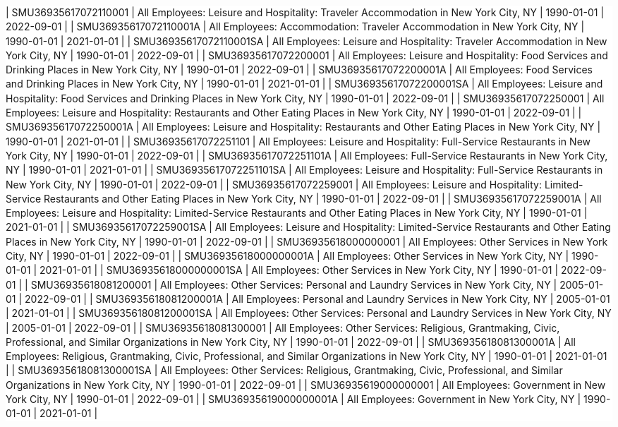 | SMU36935617072110001   | All Employees: Leisure and Hospitality: Traveler Accommodation in New York City, NY                                                                                    | 1990-01-01          | 2022-09-01        |
| SMU36935617072110001A  | All Employees: Accommodation: Traveler Accommodation in New York City, NY                                                                                              | 1990-01-01          | 2021-01-01        |
| SMU36935617072110001SA | All Employees: Leisure and Hospitality: Traveler Accommodation in New York City, NY                                                                                    | 1990-01-01          | 2022-09-01        |
| SMU36935617072200001   | All Employees: Leisure and Hospitality: Food Services and Drinking Places in New York City, NY                                                                         | 1990-01-01          | 2022-09-01        |
| SMU36935617072200001A  | All Employees: Food Services and Drinking Places in New York City, NY                                                                                                  | 1990-01-01          | 2021-01-01        |
| SMU36935617072200001SA | All Employees: Leisure and Hospitality: Food Services and Drinking Places in New York City, NY                                                                         | 1990-01-01          | 2022-09-01        |
| SMU36935617072250001   | All Employees: Leisure and Hospitality: Restaurants and Other Eating Places in New York City, NY                                                                       | 1990-01-01          | 2022-09-01        |
| SMU36935617072250001A  | All Employees: Leisure and Hospitality: Restaurants and Other Eating Places in New York City, NY                                                                       | 1990-01-01          | 2021-01-01        |
| SMU36935617072251101   | All Employees: Leisure and Hospitality: Full-Service Restaurants in New York City, NY                                                                                  | 1990-01-01          | 2022-09-01        |
| SMU36935617072251101A  | All Employees: Full-Service Restaurants in New York City, NY                                                                                                           | 1990-01-01          | 2021-01-01        |
| SMU36935617072251101SA | All Employees: Leisure and Hospitality: Full-Service Restaurants in New York City, NY                                                                                  | 1990-01-01          | 2022-09-01        |
| SMU36935617072259001   | All Employees: Leisure and Hospitality: Limited-Service Restaurants and Other Eating Places in New York City, NY                                                       | 1990-01-01          | 2022-09-01        |
| SMU36935617072259001A  | All Employees: Leisure and Hospitality: Limited-Service Restaurants and Other Eating Places in New York City, NY                                                       | 1990-01-01          | 2021-01-01        |
| SMU36935617072259001SA | All Employees: Leisure and Hospitality: Limited-Service Restaurants and Other Eating Places in New York City, NY                                                       | 1990-01-01          | 2022-09-01        |
| SMU36935618000000001   | All Employees: Other Services in New York City, NY                                                                                                                     | 1990-01-01          | 2022-09-01        |
| SMU36935618000000001A  | All Employees: Other Services in New York City, NY                                                                                                                     | 1990-01-01          | 2021-01-01        |
| SMU36935618000000001SA | All Employees: Other Services in New York City, NY                                                                                                                     | 1990-01-01          | 2022-09-01        |
| SMU36935618081200001   | All Employees: Other Services: Personal and Laundry Services in New York City, NY                                                                                      | 2005-01-01          | 2022-09-01        |
| SMU36935618081200001A  | All Employees: Personal and Laundry Services in New York City, NY                                                                                                      | 2005-01-01          | 2021-01-01        |
| SMU36935618081200001SA | All Employees: Other Services: Personal and Laundry Services in New York City, NY                                                                                      | 2005-01-01          | 2022-09-01        |
| SMU36935618081300001   | All Employees: Other Services: Religious, Grantmaking, Civic, Professional, and Similar Organizations in New York City, NY                                             | 1990-01-01          | 2022-09-01        |
| SMU36935618081300001A  | All Employees: Religious, Grantmaking, Civic, Professional, and Similar Organizations in New York City, NY                                                             | 1990-01-01          | 2021-01-01        |
| SMU36935618081300001SA | All Employees: Other Services: Religious, Grantmaking, Civic, Professional, and Similar Organizations in New York City, NY                                             | 1990-01-01          | 2022-09-01        |
| SMU36935619000000001   | All Employees: Government in New York City, NY                                                                                                                         | 1990-01-01          | 2022-09-01        |
| SMU36935619000000001A  | All Employees: Government in New York City, NY                                                                                                                         | 1990-01-01          | 2021-01-01        |